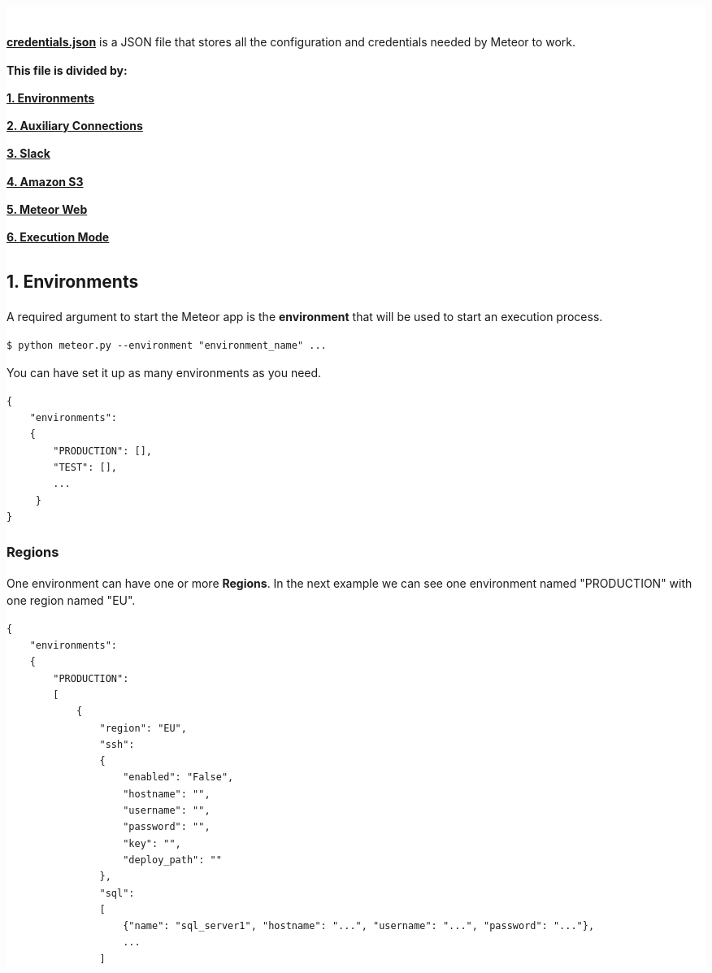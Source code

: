 ![]()

[**credentials.json**]() is a JSON file that stores all the configuration and credentials needed by Meteor to work. 

**This file is divided by:**

[**1.  Environments**]()

[**2.  Auxiliary Connections**]()

[**3.  Slack**]()

[**4.  Amazon S3**]()

[**5.  Meteor Web**]()

[**6.  Execution Mode**]()

## 1. Environments

A required argument to start the Meteor app is the **environment** that will be used to start an execution process.

```
$ python meteor.py --environment "environment_name" ...
```

You can have set it up as many environments as you need. 

```
{
    "environments":
    {
        "PRODUCTION": [],
        "TEST": [],
        ...
     }
}
```

### Regions

One environment can have one or more **Regions**. In the next example we can see one environment named "PRODUCTION" with one region named "EU".

```
{
    "environments":
    {
        "PRODUCTION": 
        [
            {
                "region": "EU",
                "ssh": 
                {
                    "enabled": "False",
                    "hostname": "",
                    "username": "",
                    "password": "",
                    "key": "",
                    "deploy_path": ""
                },
                "sql": 
                [
                    {"name": "sql_server1", "hostname": "...", "username": "...", "password": "..."},
                    ...
                ]
```